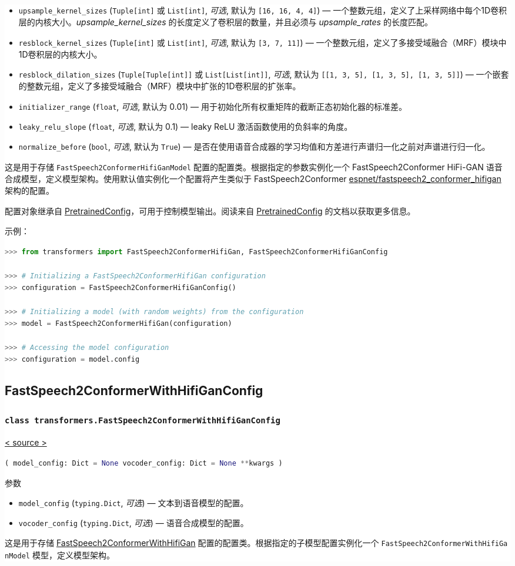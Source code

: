 +   `upsample_kernel_sizes` (`Tuple[int]` 或 `List[int]`, *可选*, 默认为 `[16, 16, 4, 4]`) — 一个整数元组，定义了上采样网络中每个1D卷积层的内核大小。*upsample_kernel_sizes* 的长度定义了卷积层的数量，并且必须与 *upsample_rates* 的长度匹配。

+   `resblock_kernel_sizes` (`Tuple[int]` 或 `List[int]`, *可选*, 默认为 `[3, 7, 11]`) — 一个整数元组，定义了多接受域融合（MRF）模块中1D卷积层的内核大小。

+   `resblock_dilation_sizes` (`Tuple[Tuple[int]]` 或 `List[List[int]]`, *可选*, 默认为 `[[1, 3, 5], [1, 3, 5], [1, 3, 5]]`) — 一个嵌套的整数元组，定义了多接受域融合（MRF）模块中扩张的1D卷积层的扩张率。

+   `initializer_range` (`float`, *可选*, 默认为 0.01) — 用于初始化所有权重矩阵的截断正态初始化器的标准差。

+   `leaky_relu_slope` (`float`, *可选*, 默认为 0.1) — leaky ReLU 激活函数使用的负斜率的角度。

+   `normalize_before` (`bool`, *可选*, 默认为 `True`) — 是否在使用语音合成器的学习均值和方差进行声谱归一化之前对声谱进行归一化。

这是用于存储 `FastSpeech2ConformerHifiGanModel` 配置的配置类。根据指定的参数实例化一个 FastSpeech2Conformer HiFi-GAN 语音合成模型，定义模型架构。使用默认值实例化一个配置将产生类似于 FastSpeech2Conformer [espnet/fastspeech2_conformer_hifigan](https://huggingface.co/espnet/fastspeech2_conformer_hifigan) 架构的配置。

配置对象继承自 [PretrainedConfig](/docs/transformers/v4.37.2/en/main_classes/configuration#transformers.PretrainedConfig)，可用于控制模型输出。阅读来自 [PretrainedConfig](/docs/transformers/v4.37.2/en/main_classes/configuration#transformers.PretrainedConfig) 的文档以获取更多信息。

示例：

```py
>>> from transformers import FastSpeech2ConformerHifiGan, FastSpeech2ConformerHifiGanConfig

>>> # Initializing a FastSpeech2ConformerHifiGan configuration
>>> configuration = FastSpeech2ConformerHifiGanConfig()

>>> # Initializing a model (with random weights) from the configuration
>>> model = FastSpeech2ConformerHifiGan(configuration)

>>> # Accessing the model configuration
>>> configuration = model.config
```

## FastSpeech2ConformerWithHifiGanConfig

### `class transformers.FastSpeech2ConformerWithHifiGanConfig`

[< source >](https://github.com/huggingface/transformers/blob/v4.37.2/src/transformers/models/fastspeech2_conformer/configuration_fastspeech2_conformer.py#L419)

```py
( model_config: Dict = None vocoder_config: Dict = None **kwargs )
```

参数

+   `model_config` (`typing.Dict`, *可选*) — 文本到语音模型的配置。

+   `vocoder_config` (`typing.Dict`, *可选*) — 语音合成模型的配置。

这是用于存储 [FastSpeech2ConformerWithHifiGan](/docs/transformers/v4.37.2/en/model_doc/fastspeech2_conformer#transformers.FastSpeech2ConformerWithHifiGan) 配置的配置类。根据指定的子模型配置实例化一个 `FastSpeech2ConformerWithHifiGanModel` 模型，定义模型架构。
